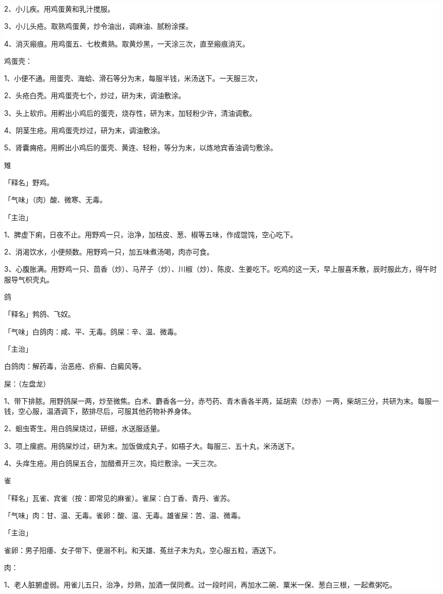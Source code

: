 2、小儿疾。用鸡蛋黄和乳汁搅服。

3、小儿头疮。取熟鸡蛋黄，炒令油出，调麻油、腻粉涂搽。

4、消灭瘢痕。用鸡蛋五、七枚煮熟。取黄炒黑，一天涂三次，直至瘢痕消灭。

鸡蛋壳：

1、小便不通。用蛋壳、海蛤、滑石等分为末，每服半钱，米汤送下。一天服三次，

2、头疮白秃。用鸡蛋壳七个，炒过，研为末，调油敷涂。

3、头上软疖。用孵出小鸡后的蛋壳，烧存性，研为末，加轻粉少许，清油调敷。

4、阴茎生疮。用鸡蛋壳炒过，研为末，调油敷涂。

5、肾囊痈疮。用孵出小鸡后的蛋壳、黄连、轻粉，等分为末，以炼地宾香油调匀敷涂。

雉

「释名」野鸡。

「气味」（肉）酸、微寒、无毒。

「主治」

1、脾虚下痢，日夜不止。用野鸡一只，治净，加桔皮、葱、椒等五味，作成馄饨，空心吃下。

2、消渴饮水，小便频数。用野鸡一只，加五味煮汤喝，肉亦可食。

3、心腹胀满。用野鸡一只、茴香（炒）、马芹子（炒）、川椒（炒）、陈皮、生姜吃下。吃鸡的这一天，早上服喜禾散，辰时服此方，得午时服导气枳壳丸。

鸽

「释名」鹁鸽、飞奴。

「气味」白鸽肉：咸、平、无毒。鸽屎：辛、温、微毒。

「主治」

白鸽肉：解药毒，治恶疮、疥癣、白癜风等。

屎：（左盘龙）

1、带下排脓。用野鸽屎一两，炒至微焦。白术、麝香各一分，赤芍药、青木香各半两，延胡索（炒赤）一两，柴胡三分，共研为末。每服一钱，空心服，温酒调下，脓排尽后，可服其他药物补养身体。

2、蛔虫寄生。用白鸽屎烧过，研细，水送服适量。

3、项上瘰疬。用鸽屎炒过，研为末。加饭做成丸子，如梧子大。每服三、五十丸，米汤送下。

4、头痒生疮。用白鸽屎五合，加醋煮开三次，捣烂敷涂。一天三次。

雀

「释名」瓦雀、宾雀（按：即常见的麻雀）。雀屎：白丁香、青丹、雀苏。

「气味」肉：甘、温、无毒。雀卵：酸、温、无毒。雄雀屎：苦、温、微毒。

「主治」

雀卵：男子阳痿、女子带下、便溺不利。和天雄、菟丝子末为丸，空心服五粒，酒送下。

肉：

1、老人脏腑虚弱。用雀儿五只，治净，炒熟，加酒一俣同煮。过一段时间，再加水二碗、粟米一保、葱白三根，一起煮粥吃。
